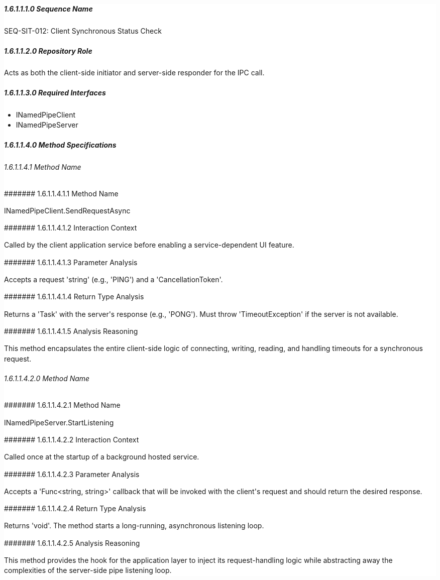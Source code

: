 ##### 1.6.1.1.1.0 Sequence Name

SEQ-SIT-012: Client Synchronous Status Check

##### 1.6.1.1.2.0 Repository Role

Acts as both the client-side initiator and server-side responder for the IPC call.

##### 1.6.1.1.3.0 Required Interfaces

- INamedPipeClient
- INamedPipeServer

##### 1.6.1.1.4.0 Method Specifications

###### 1.6.1.1.4.1 Method Name

####### 1.6.1.1.4.1.1 Method Name

INamedPipeClient.SendRequestAsync

####### 1.6.1.1.4.1.2 Interaction Context

Called by the client application service before enabling a service-dependent UI feature.

####### 1.6.1.1.4.1.3 Parameter Analysis

Accepts a request 'string' (e.g., 'PING') and a 'CancellationToken'.

####### 1.6.1.1.4.1.4 Return Type Analysis

Returns a 'Task<string>' with the server's response (e.g., 'PONG'). Must throw 'TimeoutException' if the server is not available.

####### 1.6.1.1.4.1.5 Analysis Reasoning

This method encapsulates the entire client-side logic of connecting, writing, reading, and handling timeouts for a synchronous request.

###### 1.6.1.1.4.2.0 Method Name

####### 1.6.1.1.4.2.1 Method Name

INamedPipeServer.StartListening

####### 1.6.1.1.4.2.2 Interaction Context

Called once at the startup of a background hosted service.

####### 1.6.1.1.4.2.3 Parameter Analysis

Accepts a 'Func<string, string>' callback that will be invoked with the client's request and should return the desired response.

####### 1.6.1.1.4.2.4 Return Type Analysis

Returns 'void'. The method starts a long-running, asynchronous listening loop.

####### 1.6.1.1.4.2.5 Analysis Reasoning

This method provides the hook for the application layer to inject its request-handling logic while abstracting away the complexities of the server-side pipe listening loop.
